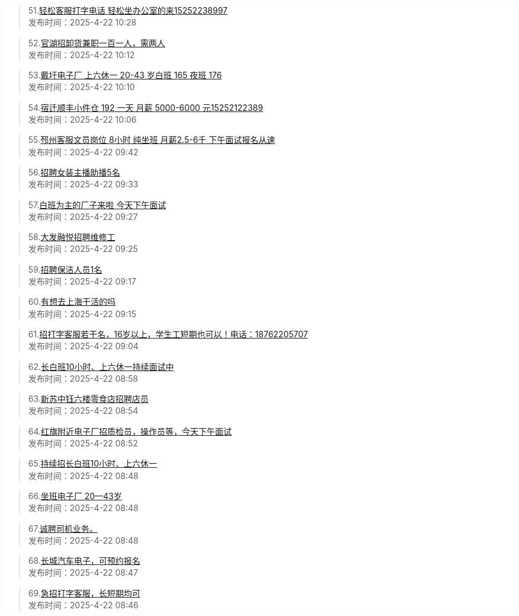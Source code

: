 >51.[轻松客服打字电话  轻松坐办公室的来15252238997](https://www.pzzc.net/forum.php?mod=viewthread&tid=10507606)<br>
>发布时间：2025-4-22 10:28

>52.[官湖招卸货兼职一百一人，需两人](https://www.pzzc.net/forum.php?mod=viewthread&tid=10507601)<br>
>发布时间：2025-4-22 10:12

>53.[戴圩电子厂 上六休一 20-43 岁白班 165 夜班 176](https://www.pzzc.net/forum.php?mod=viewthread&tid=10507599)<br>
>发布时间：2025-4-22 10:10

>54.[宿迁顺丰小件仓 192 一天 月薪 5000-6000 元15252122389](https://www.pzzc.net/forum.php?mod=viewthread&tid=10507598)<br>
>发布时间：2025-4-22 10:06

>55.[邳州客服文员岗位 8小时 纯坐班 月薪2.5-6千 下午面试报名从速](https://www.pzzc.net/forum.php?mod=viewthread&tid=10507584)<br>
>发布时间：2025-4-22 09:42

>56.[招聘女装主播助播5名](https://www.pzzc.net/forum.php?mod=viewthread&tid=10507581)<br>
>发布时间：2025-4-22 09:33

>57.[白班为主的厂子来啦  今天下午面试](https://www.pzzc.net/forum.php?mod=viewthread&tid=10507579)<br>
>发布时间：2025-4-22 09:27

>58.[大发融悦招聘维修工](https://www.pzzc.net/forum.php?mod=viewthread&tid=10507578)<br>
>发布时间：2025-4-22 09:25

>59.[招聘保洁人员1名](https://www.pzzc.net/forum.php?mod=viewthread&tid=10507574)<br>
>发布时间：2025-4-22 09:17

>60.[有想去上海干活的吗](https://www.pzzc.net/forum.php?mod=viewthread&tid=10507572)<br>
>发布时间：2025-4-22 09:15

>61.[招打字客服若干名，16岁以上，学生工短期也可以！电话：18762205707](https://www.pzzc.net/forum.php?mod=viewthread&tid=10507571)<br>
>发布时间：2025-4-22 09:04

>62.[长白班10小时、上六休一持续面试中](https://www.pzzc.net/forum.php?mod=viewthread&tid=10507569)<br>
>发布时间：2025-4-22 08:58

>63.[新苏中钰六楼零食店招聘店员](https://www.pzzc.net/forum.php?mod=viewthread&tid=10507565)<br>
>发布时间：2025-4-22 08:54

>64.[红旗附近电子厂招质检员，操作员等，今天下午面试](https://www.pzzc.net/forum.php?mod=viewthread&tid=10507563)<br>
>发布时间：2025-4-22 08:52

>65.[持续招长白班10小时、上六休一](https://www.pzzc.net/forum.php?mod=viewthread&tid=10507562)<br>
>发布时间：2025-4-22 08:48

>66.[坐班电子厂 20—43岁](https://www.pzzc.net/forum.php?mod=viewthread&tid=10507560)<br>
>发布时间：2025-4-22 08:48

>67.[诚聘司机业务。](https://www.pzzc.net/forum.php?mod=viewthread&tid=10507559)<br>
>发布时间：2025-4-22 08:48

>68.[长城汽车电子，可预约报名](https://www.pzzc.net/forum.php?mod=viewthread&tid=10507558)<br>
>发布时间：2025-4-22 08:47

>69.[急招打字客服，长短期均可](https://www.pzzc.net/forum.php?mod=viewthread&tid=10507556)<br>
>发布时间：2025-4-22 08:46
